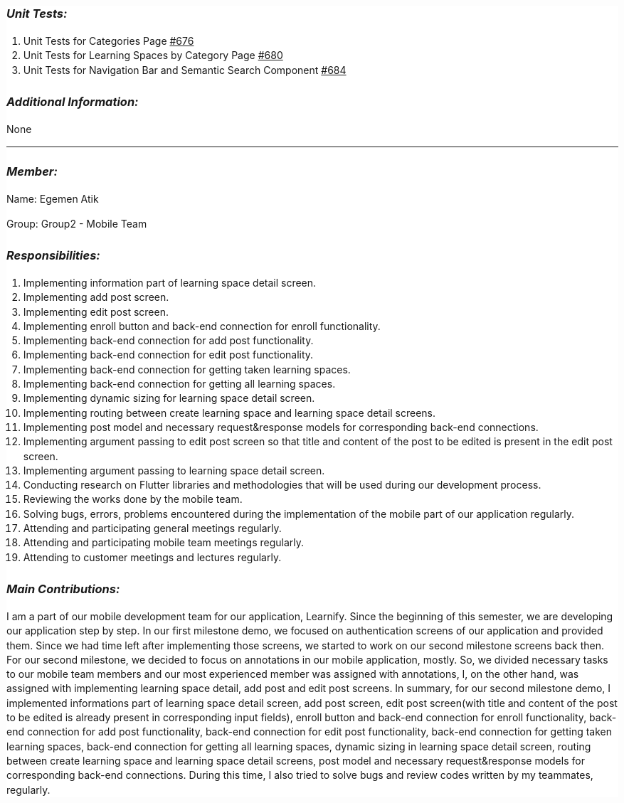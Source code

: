 ### *Unit Tests:*

1. Unit Tests for Categories Page [#676](https://github.com/bounswe/bounswe2022group2/issues/676)
2. Unit Tests for Learning Spaces by Category Page [#680](https://github.com/bounswe/bounswe2022group2/issues/680)
3. Unit Tests for Navigation Bar and Semantic Search Component [#684](https://github.com/bounswe/bounswe2022group2/issues/684)

### *Additional Information:*  

None

-----------------------------

### *Member:*  

Name: Egemen Atik

Group: Group2 - Mobile Team

### *Responsibilities:*

  1. Implementing information part of learning space detail screen.
  2. Implementing add post screen.
  3. Implementing edit post screen.
  4. Implementing enroll button and back-end connection for enroll functionality.
  5. Implementing back-end connection for add post functionality.
  6. Implementing back-end connection for edit post functionality.
  7. Implementing back-end connection for getting taken learning spaces.
  8. Implementing back-end connection for getting all learning spaces.
  9. Implementing dynamic sizing for learning space detail screen.
  10. Implementing routing between create learning space and learning space detail screens.
  11. Implementing post model and necessary request&response models for corresponding back-end connections.
  12. Implementing argument passing to edit post screen so that title and content of the post to be edited is present in the edit post screen.
  13. Implementing argument passing to learning space detail screen.
  14. Conducting research on Flutter libraries and methodologies that will be used during our development process.
  15. Reviewing the works done by the mobile team.
  16. Solving bugs, errors, problems encountered during the implementation of the mobile part of our application regularly.
  17. Attending and participating general meetings regularly.
  18. Attending and participating mobile team meetings regularly.
  19. Attending to customer meetings and lectures regularly.

### *Main Contributions:*
I am a part of our mobile development team for our application, Learnify. Since the beginning of this semester, we are developing our application step by step. In our first milestone demo, we focused on authentication screens of our application and provided them. Since we had time left after implementing those screens, we started to work on our second milestone screens back then. For our second milestone, we decided to focus on annotations in our mobile application, mostly. So, we divided necessary tasks to our mobile team members and our most experienced member was assigned with annotations, I, on the other hand, was assigned with implementing learning space detail, add post and edit post screens. In summary, for our second milestone demo, I implemented informations part of learning space detail screen, add post screen, edit post screen(with title and content of the post to be edited is already present in corresponding input fields), enroll button and back-end connection for enroll functionality, back-end connection for add post functionality, back-end connection for edit post functionality, back-end connection for getting taken learning spaces, back-end connection for getting all learning spaces, dynamic sizing in learning space detail screen, routing between create learning space and learning space detail screens, post model and necessary request&response models for corresponding back-end connections. During this time, I also tried to solve bugs and review codes written by my teammates, regularly.

